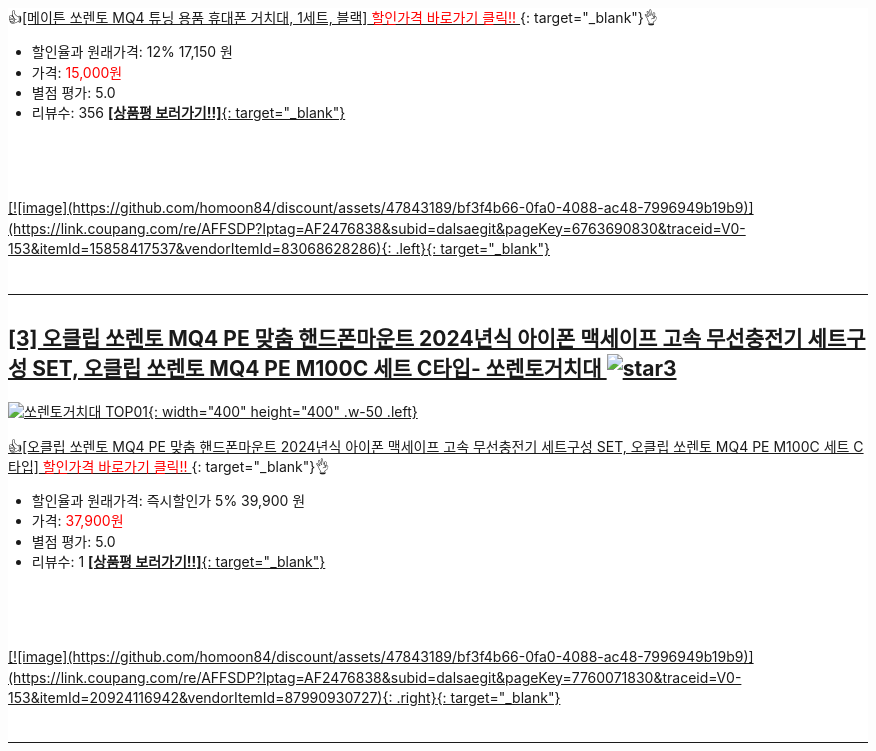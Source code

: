 
👍<a href="https://link.coupang.com/re/AFFSDP?lptag=AF2476838&subid=dalsaegit&pageKey=6763690830&traceid=V0-153&itemId=15858417537&vendorItemId=83068628286">[메이튼 쏘렌토 MQ4 튜닝 용품 휴대폰 거치대, 1세트, 블랙]<font color=red> 할인가격 바로가기 클릭!! </font></a>{: target="_blank"}👌
<br>
- 할인율과 원래가격: 12%  17,150   원
- 가격: <span style='color:red'>15,000원</span>
- 별점 평가: 5.0
- 리뷰수: 356 <a href="https://link.coupang.com/re/AFFSDP?lptag=AF2476838&subid=dalsaegit&pageKey=6763690830&traceid=V0-153&itemId=15858417537&vendorItemId=83068628286"> <strong>[상품평 보러가기!!]</strong>{: target="_blank"}
<br>
<br>
<br>
[![image](https://github.com/homoon84/discount/assets/47843189/bf3f4b66-0fa0-4088-ac48-7996949b19b9)](https://link.coupang.com/re/AFFSDP?lptag=AF2476838&subid=dalsaegit&pageKey=6763690830&traceid=V0-153&itemId=15858417537&vendorItemId=83068628286){: .left}{: target="_blank"}
<br>
<br>

---

        
       
## [3] 오클립 쏘렌토 MQ4 PE 맞춤 핸드폰마운트 2024년식 아이폰 맥세이프 고속 무선충전기 세트구성 SET, 오클립 쏘렌토 MQ4 PE M100C 세트 C타입- 쏘렌토거치대  <img width="81" alt="star3" src="https://user-images.githubusercontent.com/78655692/151471989-9e21d7a8-a7b6-44b0-b598-2bb204b56b00.png">

![쏘렌토거치대 TOP01](https://thumbnail8.coupangcdn.com/thumbnails/remote/230x230ex/image/vendor_inventory/3f1c/c6fdb0866336cddfce8e55d5905b843117e06ca53dca5030e0b498a75adf.jpg){: width="400" height="400" .w-50 .left}


👍<a href="https://link.coupang.com/re/AFFSDP?lptag=AF2476838&subid=dalsaegit&pageKey=7760071830&traceid=V0-153&itemId=20924116942&vendorItemId=87990930727">[오클립 쏘렌토 MQ4 PE 맞춤 핸드폰마운트 2024년식 아이폰 맥세이프 고속 무선충전기 세트구성 SET, 오클립 쏘렌토 MQ4 PE M100C 세트 C타입]<font color=red> 할인가격 바로가기 클릭!! </font></a>{: target="_blank"}👌
<br>
- 할인율과 원래가격: 즉시할인가 5%  39,900   원
- 가격: <span style='color:red'>37,900원</span>
- 별점 평가: 5.0
- 리뷰수: 1 <a href="https://link.coupang.com/re/AFFSDP?lptag=AF2476838&subid=dalsaegit&pageKey=7760071830&traceid=V0-153&itemId=20924116942&vendorItemId=87990930727"> <strong>[상품평 보러가기!!]</strong>{: target="_blank"}
<br>
<br>
<br>
[![image](https://github.com/homoon84/discount/assets/47843189/bf3f4b66-0fa0-4088-ac48-7996949b19b9)](https://link.coupang.com/re/AFFSDP?lptag=AF2476838&subid=dalsaegit&pageKey=7760071830&traceid=V0-153&itemId=20924116942&vendorItemId=87990930727){: .right}{: target="_blank"}
<br>
<br>

---